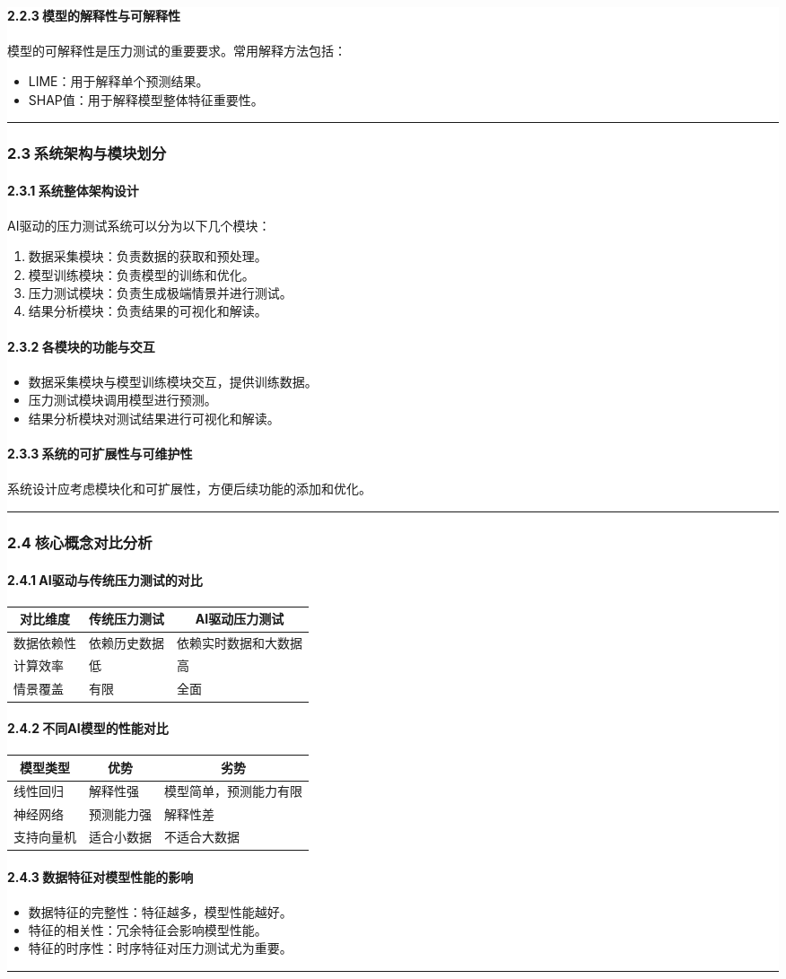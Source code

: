 #### 2.2.3 模型的解释性与可解释性
模型的可解释性是压力测试的重要要求。常用解释方法包括：
- LIME：用于解释单个预测结果。
- SHAP值：用于解释模型整体特征重要性。

---

### 2.3 系统架构与模块划分

#### 2.3.1 系统整体架构设计
AI驱动的压力测试系统可以分为以下几个模块：
1. 数据采集模块：负责数据的获取和预处理。
2. 模型训练模块：负责模型的训练和优化。
3. 压力测试模块：负责生成极端情景并进行测试。
4. 结果分析模块：负责结果的可视化和解读。

#### 2.3.2 各模块的功能与交互
- 数据采集模块与模型训练模块交互，提供训练数据。
- 压力测试模块调用模型进行预测。
- 结果分析模块对测试结果进行可视化和解读。

#### 2.3.3 系统的可扩展性与可维护性
系统设计应考虑模块化和可扩展性，方便后续功能的添加和优化。

---

### 2.4 核心概念对比分析

#### 2.4.1 AI驱动与传统压力测试的对比
| 对比维度         | 传统压力测试               | AI驱动压力测试               |
|------------------|-----------------------------|-------------------------------|
| 数据依赖性       | 依赖历史数据               | 依赖实时数据和大数据          |
| 计算效率         | 低                         | 高                           |
| 情景覆盖         | 有限                       | 全面                         |

#### 2.4.2 不同AI模型的性能对比
| 模型类型         | 优势                       | 劣势                         |
|------------------|----------------------------|------------------------------|
| 线性回归         | 解释性强                   | 模型简单，预测能力有限       |
| 神经网络         | 预测能力强                 | 解释性差                   |
| 支持向量机       | 适合小数据                 | 不适合大数据                 |

#### 2.4.3 数据特征对模型性能的影响
- 数据特征的完整性：特征越多，模型性能越好。
- 特征的相关性：冗余特征会影响模型性能。
- 特征的时序性：时序特征对压力测试尤为重要。

---